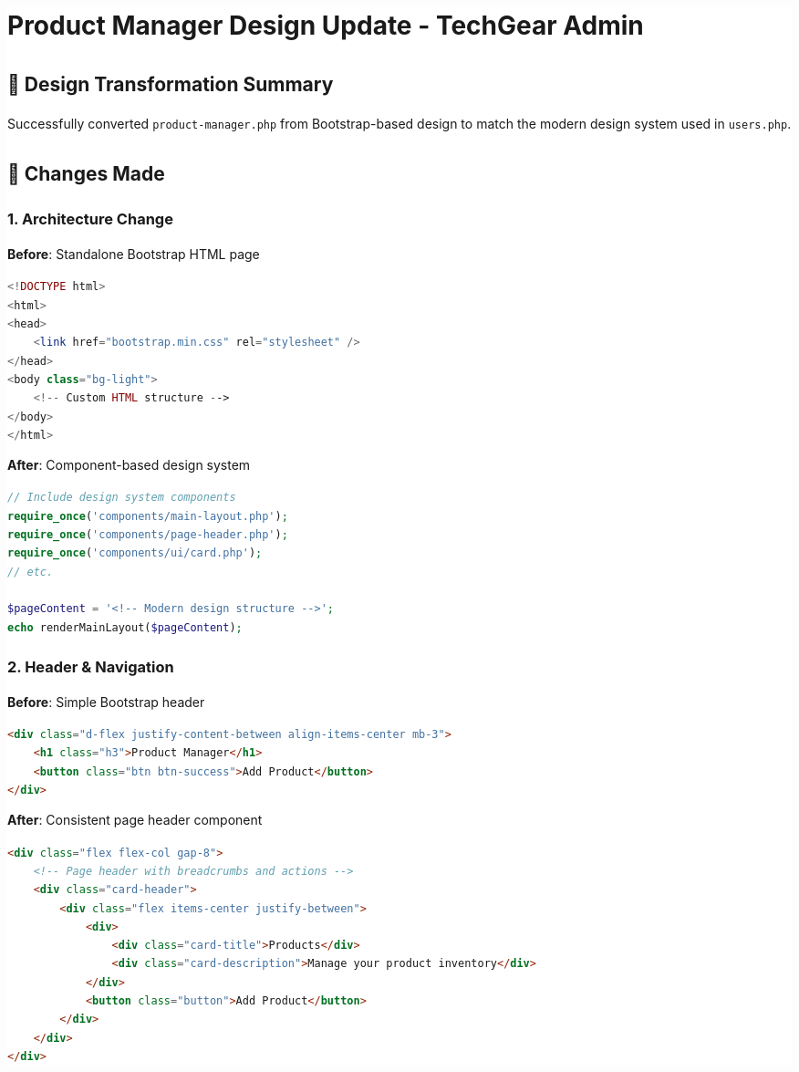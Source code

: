 # Product Manager Design Update - TechGear Admin

## 🎨 Design Transformation Summary

Successfully converted `product-manager.php` from Bootstrap-based design to match the modern design system used in `users.php`.

## 🔄 Changes Made

### 1. **Architecture Change**
**Before**: Standalone Bootstrap HTML page
```php
<!DOCTYPE html>
<html>
<head>
    <link href="bootstrap.min.css" rel="stylesheet" />
</head>
<body class="bg-light">
    <!-- Custom HTML structure -->
</body>
</html>
```

**After**: Component-based design system
```php
// Include design system components
require_once('components/main-layout.php');
require_once('components/page-header.php');
require_once('components/ui/card.php');
// etc.

$pageContent = '<!-- Modern design structure -->';
echo renderMainLayout($pageContent);
```

### 2. **Header & Navigation**
**Before**: Simple Bootstrap header
```html
<div class="d-flex justify-content-between align-items-center mb-3">
    <h1 class="h3">Product Manager</h1>
    <button class="btn btn-success">Add Product</button>
</div>
```

**After**: Consistent page header component
```html
<div class="flex flex-col gap-8">
    <!-- Page header with breadcrumbs and actions -->
    <div class="card-header">
        <div class="flex items-center justify-between">
            <div>
                <div class="card-title">Products</div>
                <div class="card-description">Manage your product inventory</div>
            </div>
            <button class="button">Add Product</button>
        </div>
    </div>
</div>
```
